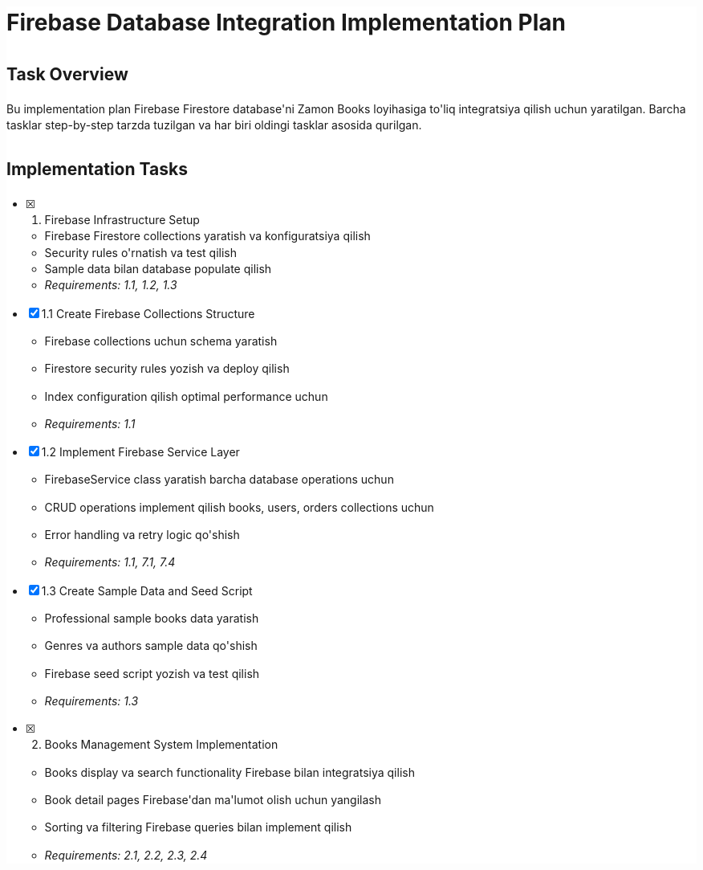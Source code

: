 # Firebase Database Integration Implementation Plan

## Task Overview

Bu implementation plan Firebase Firestore database'ni Zamon Books loyihasiga to'liq integratsiya qilish uchun yaratilgan. Barcha tasklar step-by-step tarzda tuzilgan va har biri oldingi tasklar asosida qurilgan.

## Implementation Tasks

- [x] 1. Firebase Infrastructure Setup




  - Firebase Firestore collections yaratish va konfiguratsiya qilish
  - Security rules o'rnatish va test qilish
  - Sample data bilan database populate qilish
  - _Requirements: 1.1, 1.2, 1.3_



- [x] 1.1 Create Firebase Collections Structure

  - Firebase collections uchun schema yaratish
  - Firestore security rules yozish va deploy qilish
  - Index configuration qilish optimal performance uchun



  - _Requirements: 1.1_

- [x] 1.2 Implement Firebase Service Layer




  - FirebaseService class yaratish barcha database operations uchun
  - CRUD operations implement qilish books, users, orders collections uchun
  - Error handling va retry logic qo'shish

  - _Requirements: 1.1, 7.1, 7.4_



- [x] 1.3 Create Sample Data and Seed Script


  - Professional sample books data yaratish
  - Genres va authors sample data qo'shish


  - Firebase seed script yozish va test qilish
  - _Requirements: 1.3_


- [x] 2. Books Management System Implementation



  - Books display va search functionality Firebase bilan integratsiya qilish

  - Book detail pages Firebase'dan ma'lumot olish uchun yangilash
  - Sorting va filtering Firebase queries bilan implement qilish
  - _Requirements: 2.1, 2.2, 2.3, 2.4_
